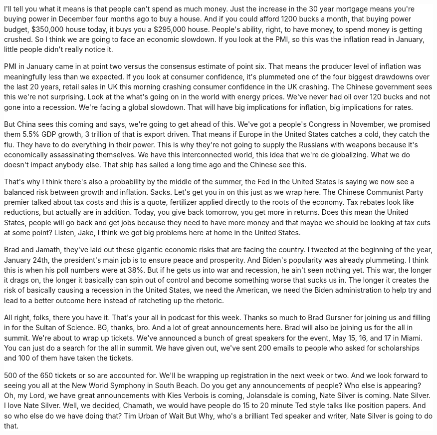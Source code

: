 I'll tell you what it means is that people can't spend as much money. Just the increase in the 30 year mortgage means you're buying power in December four months ago to buy a house. And if you could afford 1200 bucks a month, that buying power budget, $350,000 house today, it buys you a $295,000 house. People's ability, right, to have money, to spend money is getting crushed. So I think we are going to face an economic slowdown. If you look at the PMI, so this was the inflation read in January, little people didn't really notice it.

PMI in January came in at point two versus the consensus estimate of point six. That means the producer level of inflation was meaningfully less than we expected. If you look at consumer confidence, it's plummeted one of the four biggest drawdowns over the last 20 years, retail sales in UK this morning crashing consumer confidence in the UK crashing. The Chinese government sees this we're not surprising. Look at the what's going on in the world with energy prices. We've never had oil over 120 bucks and not gone into a recession. We're facing a global slowdown. That will have big implications for inflation, big implications for rates.

But China sees this coming and says, we're going to get ahead of this. We've got a people's Congress in November, we promised them 5.5% GDP growth, 3 trillion of that is export driven. That means if Europe in the United States catches a cold, they catch the flu. They have to do everything in their power. This is why they're not going to supply the Russians with weapons because it's economically assassinating themselves. We have this interconnected world, this idea that we're de globalizing. What we do doesn't impact anybody else. That ship has sailed a long time ago and the Chinese see this.

That's why I think there's also a probability by the middle of the summer, the Fed in the United States is saying we now see a balanced risk between growth and inflation. Sacks. Let's get you in on this just as we wrap here. The Chinese Communist Party premier talked about tax costs and this is a quote, fertilizer applied directly to the roots of the economy. Tax rebates look like reductions, but actually are in addition. Today, you give back tomorrow, you get more in returns. Does this mean the United States, people will go back and get jobs because they need to have more money and that maybe we should be looking at tax cuts at some point? Listen, Jake, I think we got big problems here at home in the United States.

Brad and Jamath, they've laid out these gigantic economic risks that are facing the country. I tweeted at the beginning of the year, January 24th, the president's main job is to ensure peace and prosperity. And Biden's popularity was already plummeting. I think this is when his poll numbers were at 38%. But if he gets us into war and recession, he ain't seen nothing yet. This war, the longer it drags on, the longer it basically can spin out of control and become something worse that sucks us in. The longer it creates the risk of basically causing a recession in the United States, we need the American, we need the Biden administration to help try and lead to a better outcome here instead of ratcheting up the rhetoric.

All right, folks, there you have it. That's your all in podcast for this week. Thanks so much to Brad Gursner for joining us and filling in for the Sultan of Science. BG, thanks, bro. And a lot of great announcements here. Brad will also be joining us for the all in summit. We're about to wrap up tickets. We've announced a bunch of great speakers for the event, May 15, 16, and 17 in Miami. You can just do a search for the all in summit. We have given out, we've sent 200 emails to people who asked for scholarships and 100 of them have taken the tickets.

500 of the 650 tickets or so are accounted for. We'll be wrapping up registration in the next week or two. And we look forward to seeing you all at the New World Symphony in South Beach. Do you get any announcements of people? Who else is appearing? Oh, my Lord, we have great announcements with Kies Verbois is coming, Jolansdale is coming, Nate Silver is coming. Nate Silver. I love Nate Silver. Well, we decided, Chamath, we would have people do 15 to 20 minute Ted style talks like position papers. And so who else do we have doing that? Tim Urban of Wait But Why, who's a brilliant Ted speaker and writer, Nate Silver is going to do that.
